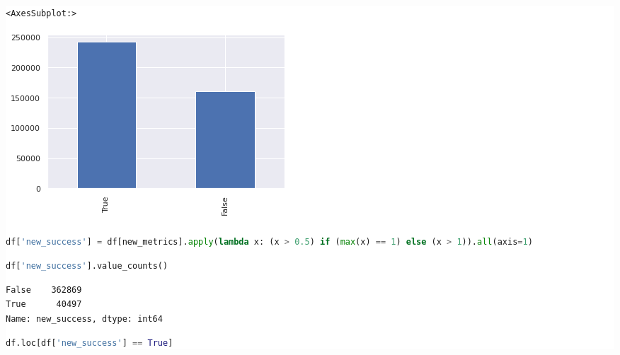 


    <AxesSubplot:>




    
![png](X3_Spotify-Copy1_files/X3_Spotify-Copy1_49_1.png)
    



```python
df['new_success'] = df[new_metrics].apply(lambda x: (x > 0.5) if (max(x) == 1) else (x > 1)).all(axis=1)
```


```python
df['new_success'].value_counts()
```




    False    362869
    True      40497
    Name: new_success, dtype: int64




```python
df.loc[df['new_success'] == True]
```




<div>
<style scoped>
    .dataframe tbody tr th:only-of-type {
        vertical-align: middle;
    }

    .dataframe tbody tr th {
        vertical-align: top;
    }
